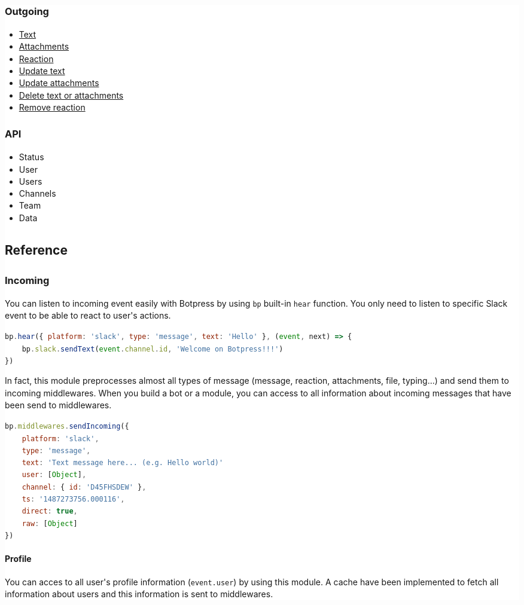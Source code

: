 ### Outgoing

* [Text](#text)
* [Attachments](#attachments)
* [Reaction](#reaction)
* [Update text](#update-text)
* [Update attachments](#update-attachments)
* [Delete text or attachments](#delete-text-or-attachments)
* [Remove reaction](#remove-reaction)

### API

* Status
* User
* Users
* Channels
* Team
* Data

## Reference

### Incoming

You can listen to incoming event easily with Botpress by using `bp` built-in `hear` function. You only need to listen to specific Slack event to be able to react to user's actions.

```js
bp.hear({ platform: 'slack', type: 'message', text: 'Hello' }, (event, next) => {
	bp.slack.sendText(event.channel.id, 'Welcome on Botpress!!!')
})
```

In fact, this module preprocesses almost all types of message (message, reaction, attachments, file, typing...) and send them to incoming middlewares. When you build a bot or a module, you can access to all information about incoming messages that have been send to  middlewares.

```js
bp.middlewares.sendIncoming({
	platform: 'slack',
	type: 'message',
	text: 'Text message here... (e.g. Hello world)'
	user: [Object],
	channel: { id: 'D45FHSDEW' },
	ts: '1487273756.000116',
	direct: true,
	raw: [Object]
})
```

#### Profile

You can acces to all user's profile information (`event.user`) by using this module. A cache have been implemented to fetch all information about users and this information is sent to middlewares.
